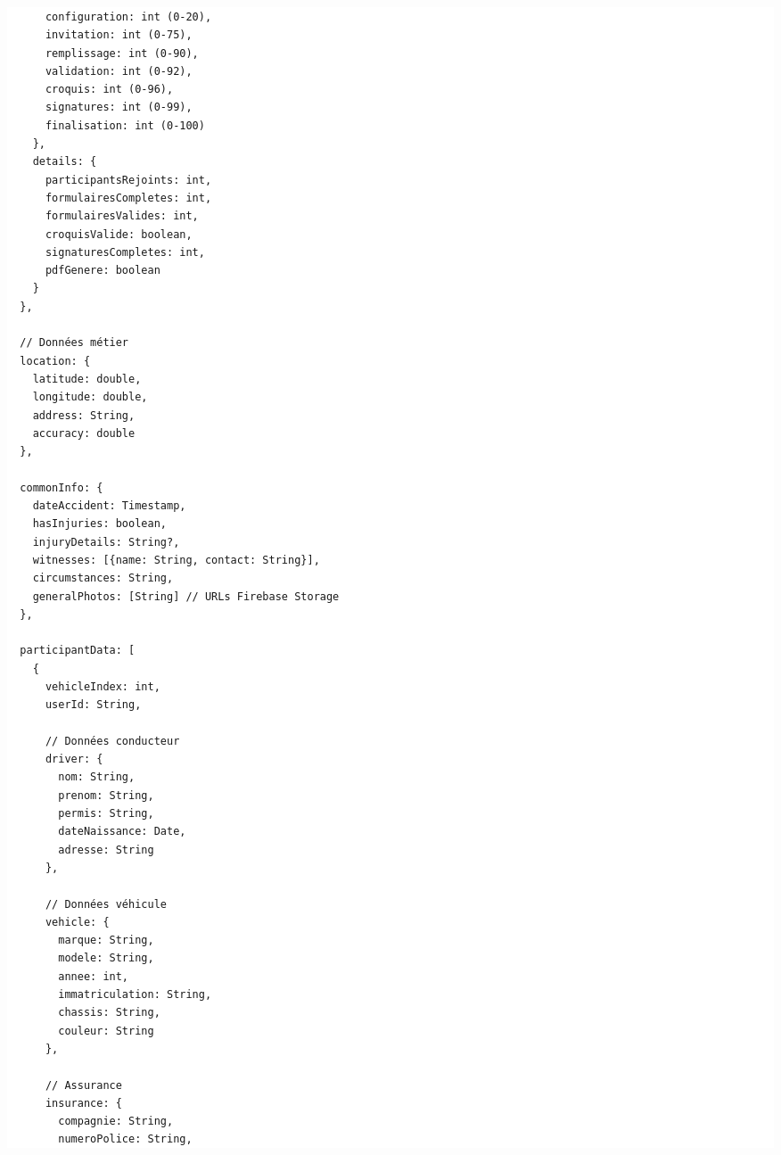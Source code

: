 ```
      configuration: int (0-20),
      invitation: int (0-75),
      remplissage: int (0-90),
      validation: int (0-92),
      croquis: int (0-96),
      signatures: int (0-99),
      finalisation: int (0-100)
    },
    details: {
      participantsRejoints: int,
      formulairesCompletes: int,
      formulairesValides: int,
      croquisValide: boolean,
      signaturesCompletes: int,
      pdfGenere: boolean
    }
  },

  // Données métier
  location: {
    latitude: double,
    longitude: double,
    address: String,
    accuracy: double
  },

  commonInfo: {
    dateAccident: Timestamp,
    hasInjuries: boolean,
    injuryDetails: String?,
    witnesses: [{name: String, contact: String}],
    circumstances: String,
    generalPhotos: [String] // URLs Firebase Storage
  },

  participantData: [
    {
      vehicleIndex: int,
      userId: String,

      // Données conducteur
      driver: {
        nom: String,
        prenom: String,
        permis: String,
        dateNaissance: Date,
        adresse: String
      },

      // Données véhicule
      vehicle: {
        marque: String,
        modele: String,
        annee: int,
        immatriculation: String,
        chassis: String,
        couleur: String
      },

      // Assurance
      insurance: {
        compagnie: String,
        numeroPolice: String,
```
